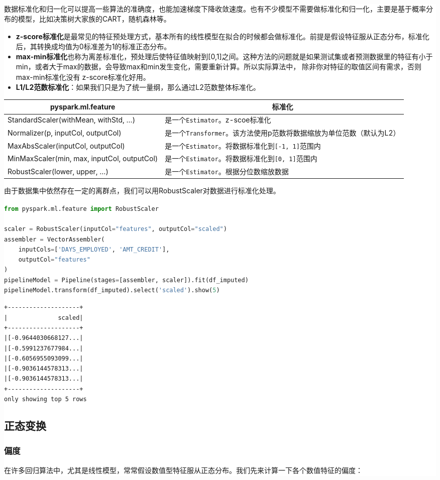 数据标准化和归一化可以提高一些算法的准确度，也能加速梯度下降收敛速度。也有不少模型不需要做标准化和归一化，主要是基于概率分布的模型，比如决策树大家族的CART，随机森林等。

- **z-score标准化**是最常见的特征预处理方式，基本所有的线性模型在拟合的时候都会做标准化。前提是假设特征服从正态分布，标准化后，其转换成均值为0标准差为1的标准正态分布。
- **max-min标准化**也称为离差标准化，预处理后使特征值映射到[0,1]之间。这种方法的问题就是如果测试集或者预测数据里的特征有小于min，或者大于max的数据，会导致max和min发生变化，需要重新计算。所以实际算法中， 除非你对特征的取值区间有需求，否则max-min标准化没有 z-score标准化好用。
- **L1/L2范数标准化**：如果我们只是为了统一量纲，那么通过L2范数整体标准化。

| pyspark.ml.feature                          |                                        标准化 |
| ------------------------------------------- | ----------------------------------------------- |
| StandardScaler(withMean, withStd, …)        | 是一个`Estimator`。z-scoe标准化                              |
| Normalizer(p, inputCol, outputCol)          | 是一个`Transformer`。该方法使用p范数将数据缩放为单位范数（默认为L2） |
| MaxAbsScaler(inputCol, outputCol)           | 是一个`Estimator`。将数据标准化到`[-1, 1]`范围内             |
| MinMaxScaler(min, max, inputCol, outputCol) | 是一个`Estimator`。将数据标准化到`[0, 1]`范围内              |
| RobustScaler(lower, upper, …)               | 是一个`Estimator`。根据分位数缩放数据                        |

由于数据集中依然存在一定的离群点，我们可以用RobustScaler对数据进行标准化处理。


```python
from pyspark.ml.feature import RobustScaler

scaler = RobustScaler(inputCol="features", outputCol="scaled")
assembler = VectorAssembler(
    inputCols=['DAYS_EMPLOYED', 'AMT_CREDIT'],
    outputCol="features"
)
pipelineModel = Pipeline(stages=[assembler, scaler]).fit(df_imputed)
pipelineModel.transform(df_imputed).select('scaled').show(5)
```

    +--------------------+
    |              scaled|
    +--------------------+
    |[-0.9644030668127...|
    |[-0.5991237677984...|
    |[-0.6056955093099...|
    |[-0.9036144578313...|
    |[-0.9036144578313...|
    +--------------------+
    only showing top 5 rows

## 正态变换

### 偏度

在许多回归算法中，尤其是线性模型，常常假设数值型特征服从正态分布。我们先来计算一下各个数值特征的偏度：
